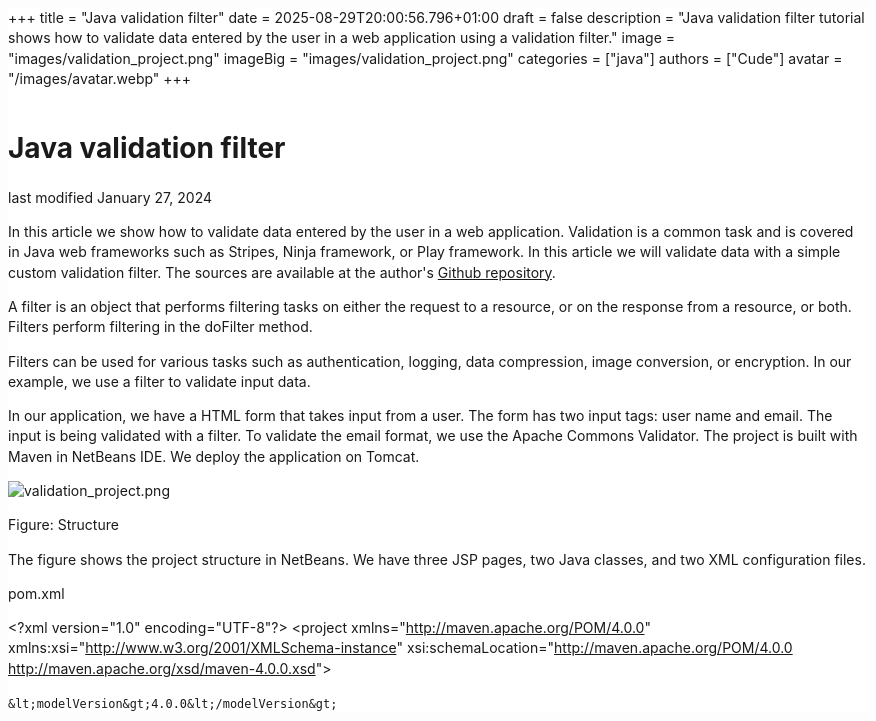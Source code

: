 +++
title = "Java validation filter"
date = 2025-08-29T20:00:56.796+01:00
draft = false
description = "Java validation filter tutorial shows how to validate data entered by the user in a web application using a validation filter."
image = "images/validation_project.png"
imageBig = "images/validation_project.png"
categories = ["java"]
authors = ["Cude"]
avatar = "/images/avatar.webp"
+++

# Java validation filter

last modified January 27, 2024

 

In this article we show how to validate data entered by the user in 
a web application. Validation is a common task and is covered in Java web 
frameworks such as Stripes, Ninja framework, or Play framework. 
In this article we will validate data with a simple custom validation filter.
The sources are available at the author's 
[Github repository](https://github.com/janbodnar/ValidationFilter).

A filter is an object that performs filtering tasks on either the request to a resource, 
or on the response from a resource, or both. Filters perform filtering in the 
doFilter method. 

Filters can be used for various tasks such as authentication, logging, data compression,
image conversion, or encryption. In our example, we use a filter to validate input data.

In our application, we have a HTML form that takes input from a user. The form
has two input tags: user name and email. The input is being validated with a filter.
To validate the email format, we use the Apache Commons Validator.
The project is built with Maven in NetBeans IDE. We deploy the application on Tomcat.

![validation_project.png](images/validation_project.png)

Figure: Structure

The figure shows the project structure in NetBeans. We have three JSP pages, two Java
classes, and two XML configuration files.

pom.xml
  

&lt;?xml version="1.0" encoding="UTF-8"?&gt;
&lt;project xmlns="http://maven.apache.org/POM/4.0.0" 
         xmlns:xsi="http://www.w3.org/2001/XMLSchema-instance" 
         xsi:schemaLocation="http://maven.apache.org/POM/4.0.0 
                        http://maven.apache.org/xsd/maven-4.0.0.xsd"&gt;
    
    &lt;modelVersion&gt;4.0.0&lt;/modelVersion&gt;
